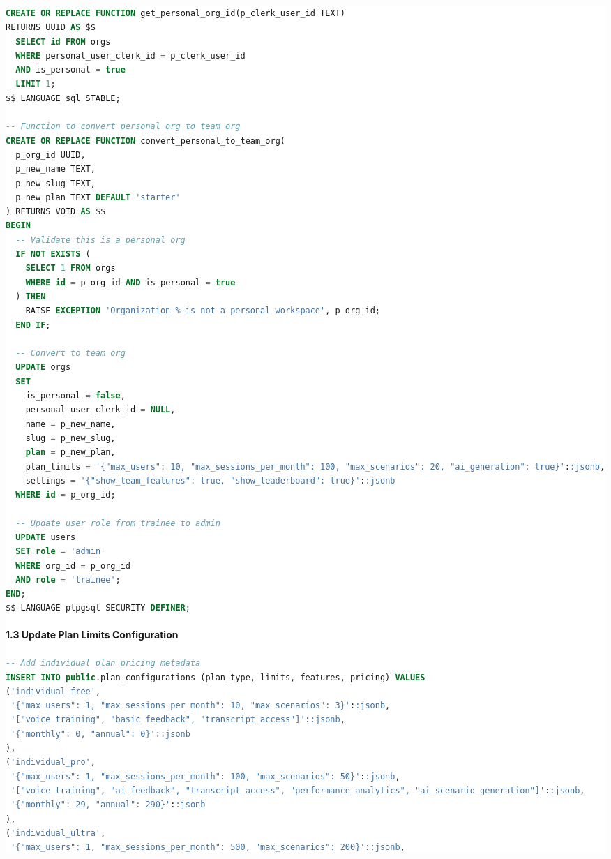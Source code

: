 ```sql
CREATE OR REPLACE FUNCTION get_personal_org_id(p_clerk_user_id TEXT)
RETURNS UUID AS $$
  SELECT id FROM orgs
  WHERE personal_user_clerk_id = p_clerk_user_id
  AND is_personal = true
  LIMIT 1;
$$ LANGUAGE sql STABLE;

-- Function to convert personal org to team org
CREATE OR REPLACE FUNCTION convert_personal_to_team_org(
  p_org_id UUID,
  p_new_name TEXT,
  p_new_slug TEXT,
  p_new_plan TEXT DEFAULT 'starter'
) RETURNS VOID AS $$
BEGIN
  -- Validate this is a personal org
  IF NOT EXISTS (
    SELECT 1 FROM orgs
    WHERE id = p_org_id AND is_personal = true
  ) THEN
    RAISE EXCEPTION 'Organization % is not a personal workspace', p_org_id;
  END IF;

  -- Convert to team org
  UPDATE orgs
  SET
    is_personal = false,
    personal_user_clerk_id = NULL,
    name = p_new_name,
    slug = p_new_slug,
    plan = p_new_plan,
    plan_limits = '{"max_users": 10, "max_sessions_per_month": 100, "max_scenarios": 20, "ai_generation": true}'::jsonb,
    settings = '{"show_team_features": true, "show_leaderboard": true}'::jsonb
  WHERE id = p_org_id;

  -- Update user role from trainee to admin
  UPDATE users
  SET role = 'admin'
  WHERE org_id = p_org_id
  AND role = 'trainee';
END;
$$ LANGUAGE plpgsql SECURITY DEFINER;
```

#### 1.3 Update Plan Limits Configuration

```sql
-- Add individual plan pricing metadata
INSERT INTO public.plan_configurations (plan_type, limits, features, pricing) VALUES
('individual_free',
 '{"max_users": 1, "max_sessions_per_month": 10, "max_scenarios": 3}'::jsonb,
 '["voice_training", "basic_feedback", "transcript_access"]'::jsonb,
 '{"monthly": 0, "annual": 0}'::jsonb
),
('individual_pro',
 '{"max_users": 1, "max_sessions_per_month": 100, "max_scenarios": 50}'::jsonb,
 '["voice_training", "ai_feedback", "transcript_access", "performance_analytics", "ai_scenario_generation"]'::jsonb,
 '{"monthly": 29, "annual": 290}'::jsonb
),
('individual_ultra',
 '{"max_users": 1, "max_sessions_per_month": 500, "max_scenarios": 200}'::jsonb,
```